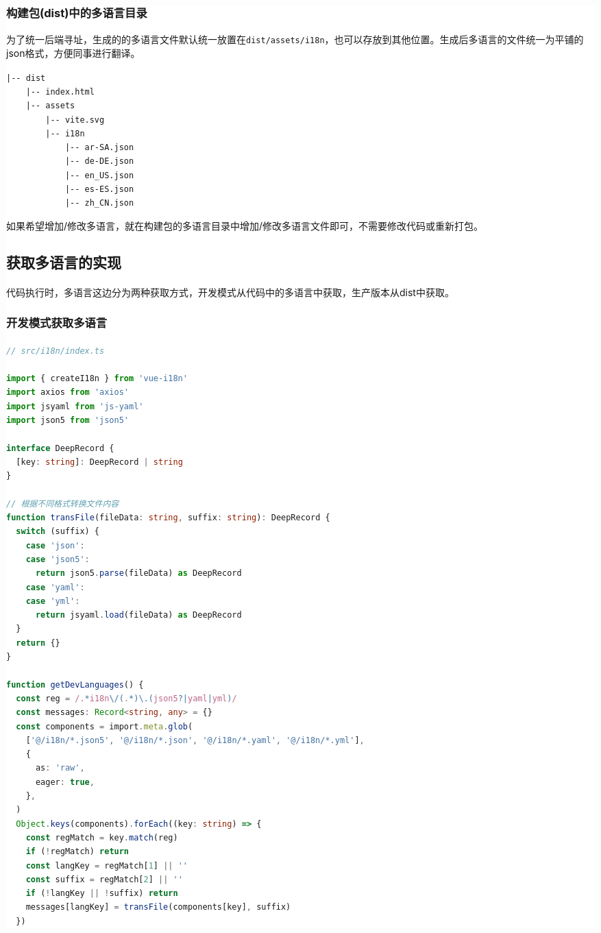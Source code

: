 ### 构建包(dist)中的多语言目录
为了统一后端寻址，生成的的多语言文件默认统一放置在`dist/assets/i18n`，也可以存放到其他位置。生成后多语言的文件统一为平铺的json格式，方便同事进行翻译。
```
|-- dist
    |-- index.html
    |-- assets
        |-- vite.svg
        |-- i18n
            |-- ar-SA.json
            |-- de-DE.json
            |-- en_US.json
            |-- es-ES.json
            |-- zh_CN.json
```
如果希望增加/修改多语言，就在构建包的多语言目录中增加/修改多语言文件即可，不需要修改代码或重新打包。


## 获取多语言的实现
代码执行时，多语言这边分为两种获取方式，开发模式从代码中的多语言中获取，生产版本从dist中获取。
### 开发模式获取多语言
```ts
// src/i18n/index.ts

import { createI18n } from 'vue-i18n'
import axios from 'axios'
import jsyaml from 'js-yaml'
import json5 from 'json5'

interface DeepRecord {
  [key: string]: DeepRecord | string
}

// 根据不同格式转换文件内容
function transFile(fileData: string, suffix: string): DeepRecord {
  switch (suffix) {
    case 'json':
    case 'json5':
      return json5.parse(fileData) as DeepRecord
    case 'yaml':
    case 'yml':
      return jsyaml.load(fileData) as DeepRecord
  }
  return {}
}

function getDevLanguages() {
  const reg = /.*i18n\/(.*)\.(json5?|yaml|yml)/
  const messages: Record<string, any> = {}
  const components = import.meta.glob(
    ['@/i18n/*.json5', '@/i18n/*.json', '@/i18n/*.yaml', '@/i18n/*.yml'],
    {
      as: 'raw',
      eager: true,
    },
  )
  Object.keys(components).forEach((key: string) => {
    const regMatch = key.match(reg)
    if (!regMatch) return
    const langKey = regMatch[1] || ''
    const suffix = regMatch[2] || ''
    if (!langKey || !suffix) return
    messages[langKey] = transFile(components[key], suffix)
  })
```